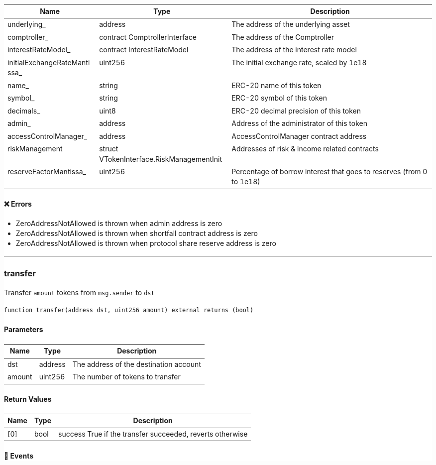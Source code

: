 | Name                          | Type                                      | Description                                                          |
| ----------------------------- | ----------------------------------------- | -------------------------------------------------------------------- |
| underlying\_                  | address                                   | The address of the underlying asset                                  |
| comptroller\_                 | contract ComptrollerInterface             | The address of the Comptroller                                       |
| interestRateModel\_           | contract InterestRateModel                | The address of the interest rate model                               |
| initialExchangeRateMantissa\_ | uint256                                   | The initial exchange rate, scaled by 1e18                            |
| name\_                        | string                                    | ERC-20 name of this token                                            |
| symbol\_                      | string                                    | ERC-20 symbol of this token                                          |
| decimals\_                    | uint8                                     | ERC-20 decimal precision of this token                               |
| admin\_                       | address                                   | Address of the administrator of this token                           |
| accessControlManager\_        | address                                   | AccessControlManager contract address                                |
| riskManagement                | struct VTokenInterface.RiskManagementInit | Addresses of risk & income related contracts                         |
| reserveFactorMantissa\_       | uint256                                   | Percentage of borrow interest that goes to reserves (from 0 to 1e18) |

#### ❌ Errors

* ZeroAddressNotAllowed is thrown when admin address is zero
* ZeroAddressNotAllowed is thrown when shortfall contract address is zero
* ZeroAddressNotAllowed is thrown when protocol share reserve address is zero

---

### transfer

Transfer `amount` tokens from `msg.sender` to `dst`

```solidity
function transfer(address dst, uint256 amount) external returns (bool)
```

#### Parameters

| Name   | Type    | Description                            |
| ------ | ------- | -------------------------------------- |
| dst    | address | The address of the destination account |
| amount | uint256 | The number of tokens to transfer       |

#### Return Values

| Name | Type | Description                                               |
| ---- | ---- | --------------------------------------------------------- |
| \[0]  | bool | success True if the transfer succeeded, reverts otherwise |

#### 📅 Events

